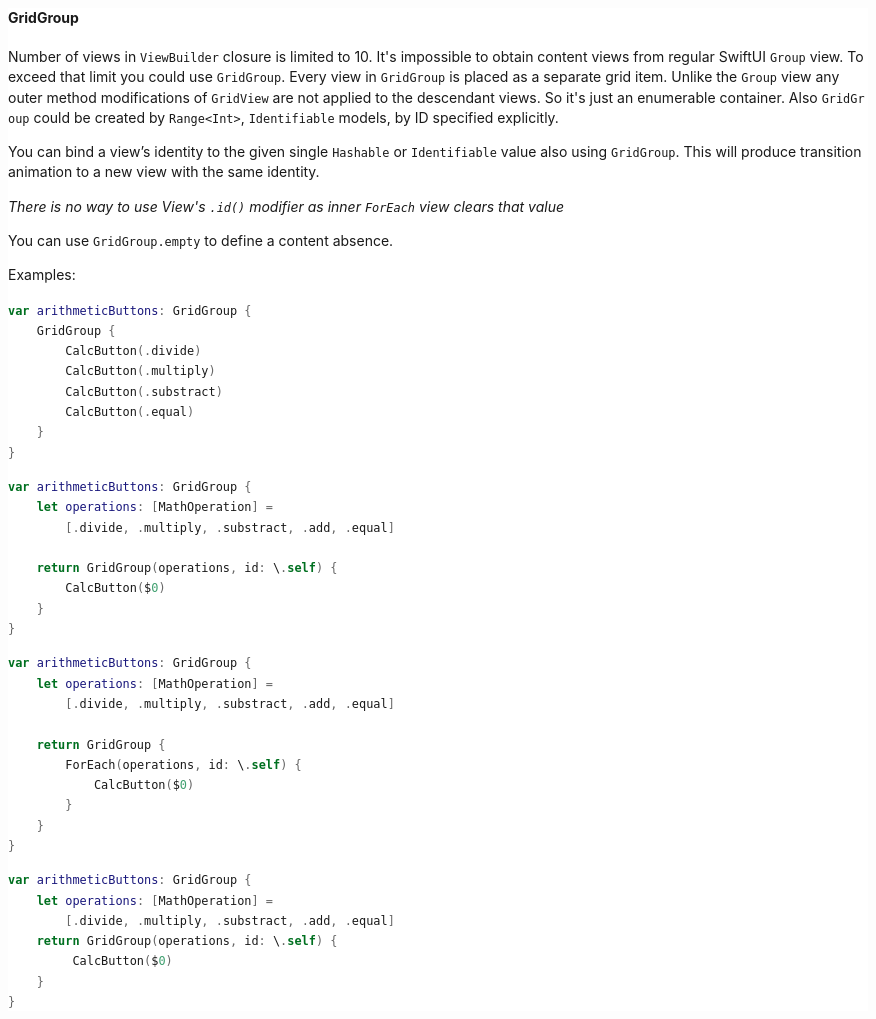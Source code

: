 #### GridGroup
Number of views in `ViewBuilder` closure is limited to 10. It's impossible to obtain content views from regular SwiftUI `Group` view. To exceed that limit you could use `GridGroup`. Every view in `GridGroup` is placed as a separate grid item. Unlike the `Group` view any outer method modifications of `GridView` are not applied to the descendant views. So it's just an enumerable container. Also `GridGroup` could be created by `Range<Int>`, `Identifiable` models, by ID specified explicitly.

You can bind a view’s identity to the given single `Hashable` or `Identifiable` value also using `GridGroup`. This will produce transition animation to a new view with the same identity.

*There is no way to use View's `.id()` modifier as inner `ForEach` view clears that value*

You can use `GridGroup.empty` to define a content absence.

Examples:

```swift
var arithmeticButtons: GridGroup {
    GridGroup {
        CalcButton(.divide)
        CalcButton(.multiply)
        CalcButton(.substract)
        CalcButton(.equal)
    }
}
```

```swift
var arithmeticButtons: GridGroup {
    let operations: [MathOperation] =
        [.divide, .multiply, .substract, .add, .equal]
	
    return GridGroup(operations, id: \.self) {
        CalcButton($0)
    }
}
```

```swift
var arithmeticButtons: GridGroup {
    let operations: [MathOperation] =
        [.divide, .multiply, .substract, .add, .equal]
	
    return GridGroup {
        ForEach(operations, id: \.self) {
            CalcButton($0)
        }
    }
}

```

```swift
var arithmeticButtons: GridGroup {
    let operations: [MathOperation] =
        [.divide, .multiply, .substract, .add, .equal]
    return GridGroup(operations, id: \.self) { 
         CalcButton($0)
    }
}
```
